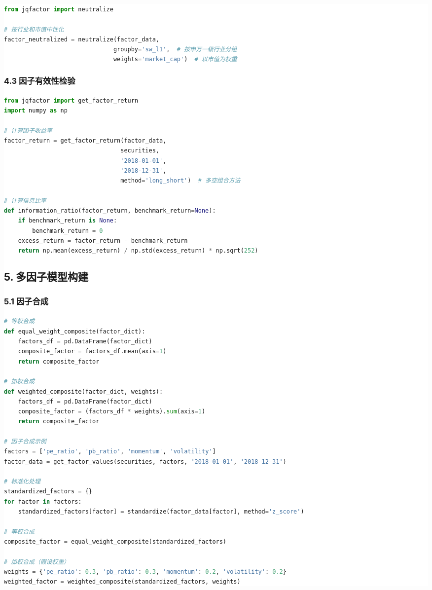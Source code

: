 ```python
from jqfactor import neutralize

# 按行业和市值中性化
factor_neutralized = neutralize(factor_data, 
                               groupby='sw_l1',  # 按申万一级行业分组
                               weights='market_cap')  # 以市值为权重
```

### 4.3 因子有效性检验

```python
from jqfactor import get_factor_return
import numpy as np

# 计算因子收益率
factor_return = get_factor_return(factor_data, 
                                 securities, 
                                 '2018-01-01', 
                                 '2018-12-31',
                                 method='long_short')  # 多空组合方法

# 计算信息比率
def information_ratio(factor_return, benchmark_return=None):
    if benchmark_return is None:
        benchmark_return = 0
    excess_return = factor_return - benchmark_return
    return np.mean(excess_return) / np.std(excess_return) * np.sqrt(252)
```

## 5. 多因子模型构建

### 5.1 因子合成

```python
# 等权合成
def equal_weight_composite(factor_dict):
    factors_df = pd.DataFrame(factor_dict)
    composite_factor = factors_df.mean(axis=1)
    return composite_factor

# 加权合成
def weighted_composite(factor_dict, weights):
    factors_df = pd.DataFrame(factor_dict)
    composite_factor = (factors_df * weights).sum(axis=1)
    return composite_factor

# 因子合成示例
factors = ['pe_ratio', 'pb_ratio', 'momentum', 'volatility']
factor_data = get_factor_values(securities, factors, '2018-01-01', '2018-12-31')

# 标准化处理
standardized_factors = {}
for factor in factors:
    standardized_factors[factor] = standardize(factor_data[factor], method='z_score')

# 等权合成
composite_factor = equal_weight_composite(standardized_factors)

# 加权合成（假设权重）
weights = {'pe_ratio': 0.3, 'pb_ratio': 0.3, 'momentum': 0.2, 'volatility': 0.2}
weighted_factor = weighted_composite(standardized_factors, weights)
```
